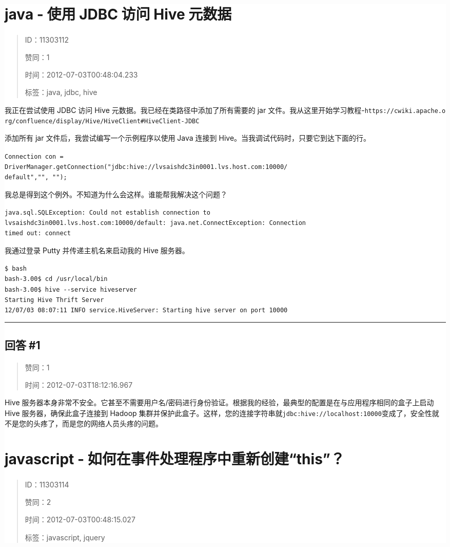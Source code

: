 # java - 使用 JDBC 访问 Hive 元数据

> ID：11303112
> 
> 赞同：1
> 
> 时间：2012-07-03T00:48:04.233
> 
> 标签：java, jdbc, hive

我正在尝试使用 JDBC 访问 Hive 元数据。我已经在类路径中添加了所有需要的 jar 文件。我从这里开始学习教程-`https://cwiki.apache.org/confluence/display/Hive/HiveClient#HiveClient-JDBC`

添加所有 jar 文件后，我尝试编写一个示例程序以使用 Java 连接到 Hive。当我调试代码时，只要它到达下面的行。

```
Connection con = 
DriverManager.getConnection("jdbc:hive://lvsaishdc3in0001.lvs.host.com:10000/
default","", ""); 
```

我总是得到这个例外。不知道为什么会这样。谁能帮我解决这个问题？

```
java.sql.SQLException: Could not establish connection to 
lvsaishdc3in0001.lvs.host.com:10000/default: java.net.ConnectException: Connection
timed out: connect 
```

我通过登录 Putty 并传递主机名来启动我的 Hive 服务器。

```
$ bash
bash-3.00$ cd /usr/local/bin
bash-3.00$ hive --service hiveserver
Starting Hive Thrift Server
12/07/03 08:07:11 INFO service.HiveServer: Starting hive server on port 10000 
```

* * *

## 回答 #1

> 赞同：1
> 
> 时间：2012-07-03T18:12:16.967

Hive 服务器本身非常不安全。它甚至不需要用户名/密码进行身份验证。根据我的经验，最典型的配置是在与应用程序相同的盒子上启动 Hive 服务器，确保此盒子连接到 Hadoop 集群并保护此盒子。这样，您的连接字符串就`jdbc:hive://localhost:10000`变成了，安全性就不是您的头疼了，而是您的网络人员头疼的问题。

# javascript - 如何在事件处理程序中重新创建“this”？

> ID：11303114
> 
> 赞同：2
> 
> 时间：2012-07-03T00:48:15.027
> 
> 标签：javascript, jquery
